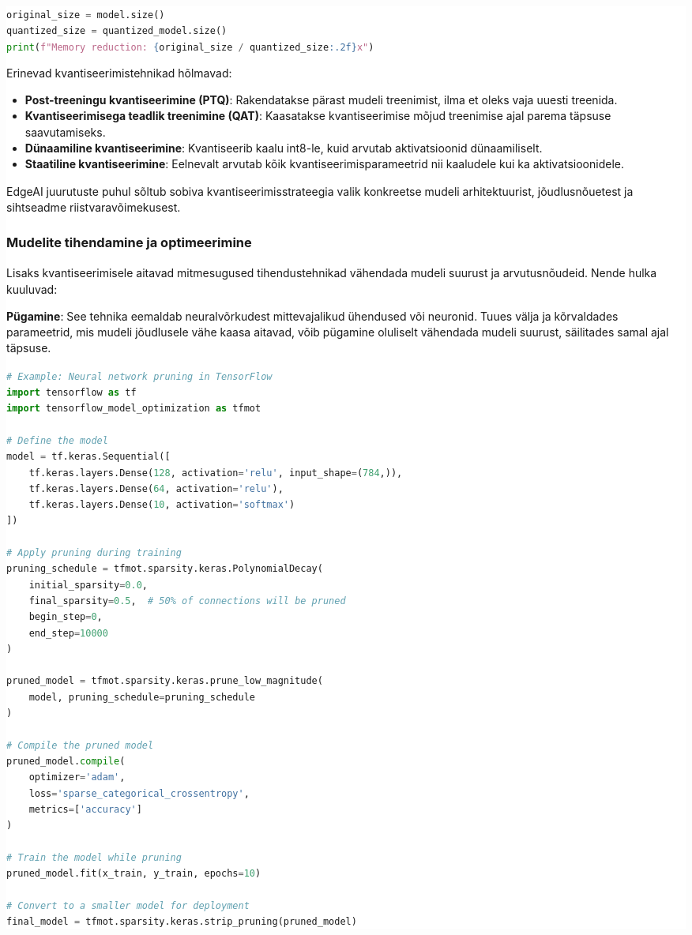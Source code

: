 ```python
original_size = model.size()
quantized_size = quantized_model.size()
print(f"Memory reduction: {original_size / quantized_size:.2f}x")
```

Erinevad kvantiseerimistehnikad hõlmavad:

- **Post-treeningu kvantiseerimine (PTQ)**: Rakendatakse pärast mudeli treenimist, ilma et oleks vaja uuesti treenida.
- **Kvantiseerimisega teadlik treenimine (QAT)**: Kaasatakse kvantiseerimise mõjud treenimise ajal parema täpsuse saavutamiseks.
- **Dünaamiline kvantiseerimine**: Kvantiseerib kaalu int8-le, kuid arvutab aktivatsioonid dünaamiliselt.
- **Staatiline kvantiseerimine**: Eelnevalt arvutab kõik kvantiseerimisparameetrid nii kaaludele kui ka aktivatsioonidele.

EdgeAI juurutuste puhul sõltub sobiva kvantiseerimisstrateegia valik konkreetse mudeli arhitektuurist, jõudlusnõuetest ja sihtseadme riistvaravõimekusest.

### Mudelite tihendamine ja optimeerimine

Lisaks kvantiseerimisele aitavad mitmesugused tihendustehnikad vähendada mudeli suurust ja arvutusnõudeid. Nende hulka kuuluvad:

**Pügamine**: See tehnika eemaldab neuralvõrkudest mittevajalikud ühendused või neuronid. Tuues välja ja kõrvaldades parameetrid, mis mudeli jõudlusele vähe kaasa aitavad, võib pügamine oluliselt vähendada mudeli suurust, säilitades samal ajal täpsuse.

```python
# Example: Neural network pruning in TensorFlow
import tensorflow as tf
import tensorflow_model_optimization as tfmot

# Define the model
model = tf.keras.Sequential([
    tf.keras.layers.Dense(128, activation='relu', input_shape=(784,)),
    tf.keras.layers.Dense(64, activation='relu'),
    tf.keras.layers.Dense(10, activation='softmax')
])

# Apply pruning during training
pruning_schedule = tfmot.sparsity.keras.PolynomialDecay(
    initial_sparsity=0.0,
    final_sparsity=0.5,  # 50% of connections will be pruned
    begin_step=0,
    end_step=10000
)

pruned_model = tfmot.sparsity.keras.prune_low_magnitude(
    model, pruning_schedule=pruning_schedule
)

# Compile the pruned model
pruned_model.compile(
    optimizer='adam',
    loss='sparse_categorical_crossentropy',
    metrics=['accuracy']
)

# Train the model while pruning
pruned_model.fit(x_train, y_train, epochs=10)

# Convert to a smaller model for deployment
final_model = tfmot.sparsity.keras.strip_pruning(pruned_model)
```
